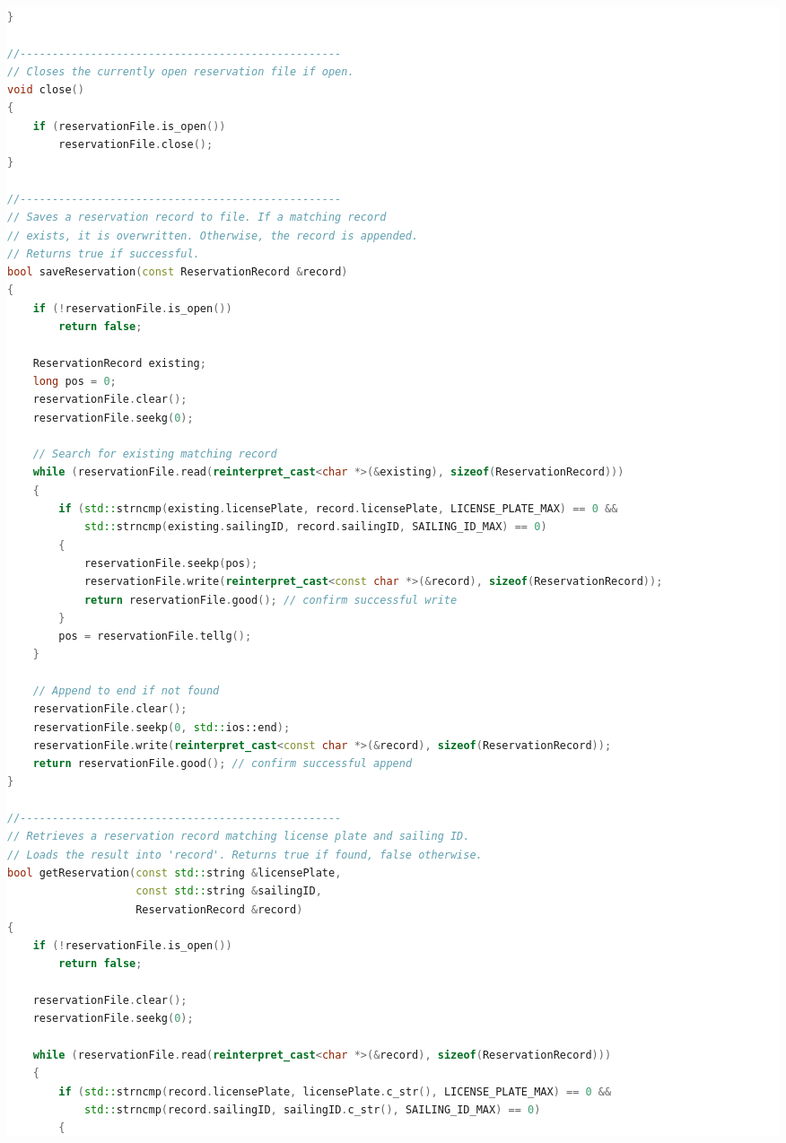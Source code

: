 ```cpp
}

//--------------------------------------------------
// Closes the currently open reservation file if open.
void close()
{
    if (reservationFile.is_open())
        reservationFile.close();
}

//--------------------------------------------------
// Saves a reservation record to file. If a matching record
// exists, it is overwritten. Otherwise, the record is appended.
// Returns true if successful.
bool saveReservation(const ReservationRecord &record)
{
    if (!reservationFile.is_open())
        return false;

    ReservationRecord existing;
    long pos = 0;
    reservationFile.clear();
    reservationFile.seekg(0);

    // Search for existing matching record
    while (reservationFile.read(reinterpret_cast<char *>(&existing), sizeof(ReservationRecord)))
    {
        if (std::strncmp(existing.licensePlate, record.licensePlate, LICENSE_PLATE_MAX) == 0 &&
            std::strncmp(existing.sailingID, record.sailingID, SAILING_ID_MAX) == 0)
        {
            reservationFile.seekp(pos);
            reservationFile.write(reinterpret_cast<const char *>(&record), sizeof(ReservationRecord));
            return reservationFile.good(); // confirm successful write
        }
        pos = reservationFile.tellg();
    }

    // Append to end if not found
    reservationFile.clear();
    reservationFile.seekp(0, std::ios::end);
    reservationFile.write(reinterpret_cast<const char *>(&record), sizeof(ReservationRecord));
    return reservationFile.good(); // confirm successful append
}

//--------------------------------------------------
// Retrieves a reservation record matching license plate and sailing ID.
// Loads the result into 'record'. Returns true if found, false otherwise.
bool getReservation(const std::string &licensePlate,
                    const std::string &sailingID,
                    ReservationRecord &record)
{
    if (!reservationFile.is_open())
        return false;

    reservationFile.clear();
    reservationFile.seekg(0);

    while (reservationFile.read(reinterpret_cast<char *>(&record), sizeof(ReservationRecord)))
    {
        if (std::strncmp(record.licensePlate, licensePlate.c_str(), LICENSE_PLATE_MAX) == 0 &&
            std::strncmp(record.sailingID, sailingID.c_str(), SAILING_ID_MAX) == 0)
        {
```